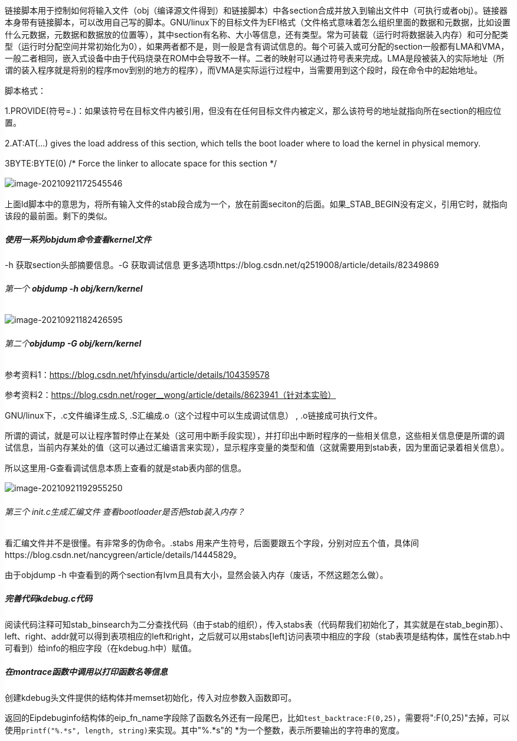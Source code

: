 链接脚本用于控制如何将输入文件（obj（编译源文件得到）和链接脚本）中各section合成并放入到输出文件中（可执行或者obj）。链接器本身带有链接脚本，可以改用自己写的脚本。GNU/linux下的目标文件为EFI格式（文件格式意味着怎么组织里面的数据和元数据，比如设置什么元数据，元数据和数据放的位置等），其中section有名称、大小等信息，还有类型。常为可装载（运行时将数据装入内存）和可分配类型（运行时分配空间并常初始化为0），如果两者都不是，则一般是含有调试信息的。每个可装入或可分配的section一般都有LMA和VMA，一般二者相同，嵌入式设备中由于代码烧录在ROM中会导致不一样。二者的映射可以通过符号表来完成。LMA是段被装入的实际地址（所谓的装入程序就是将别的程序mov到别的地方的程序），而VMA是实际运行过程中，当需要用到这个段时，段在命令中的起始地址。

脚本格式：

1.PROVIDE(符号=.)：如果该符号在目标文件内被引用，但没有在任何目标文件内被定义，那么该符号的地址就指向所在section的相应位置。

2.AT:AT(...) gives the load address of this section, which tells the boot loader where to load the kernel in physical memory.

3BYTE:BYTE(0) /* Force the linker to allocate space for this section */

![image-20210921172545546](C:\Users\95395\AppData\Roaming\Typora\typora-user-images\image-20210921172545546.png)

上面ld脚本中的意思为，将所有输入文件的stab段合成为一个，放在前面seciton的后面。如果_STAB_BEGIN没有定义，引用它时，就指向该段的最前面。剩下的类似。

##### 使用一系列objdum命令查看kernel文件

-h 获取section头部摘要信息。-G 获取调试信息 更多选项https://blog.csdn.net/q2519008/article/details/82349869

###### 第一个 **objdump -h obj/kern/kernel**

![image-20210921182426595](C:\Users\95395\AppData\Roaming\Typora\typora-user-images\image-20210921182426595.png)

###### 第二个**objdump -G obj/kern/kernel**

参考资料1：https://blog.csdn.net/hfyinsdu/article/details/104359578

参考资料2：https://blog.csdn.net/roger__wong/article/details/8623941（针对本实验）

GNU/linux下，.c文件编译生成.S, .S汇编成.o（这个过程中可以生成调试信息） , .o链接成可执行文件。

所谓的调试，就是可以让程序暂时停止在某处（这可用中断手段实现），并打印出中断时程序的一些相关信息，这些相关信息便是所谓的调试信息，当前内存某处的值（这可以通过汇编语言来实现），显示程序变量的类型和值（这就需要用到stab表，因为里面记录着相关信息）。

所以这里用-G查看调试信息本质上查看的就是stab表内部的信息。

![image-20210921192955250](C:\Users\95395\AppData\Roaming\Typora\typora-user-images\image-20210921192955250.png)

###### 第三个 init.c生成汇编文件  查看bootloader是否把stab装入内存？

看汇编文件并不是很懂。有非常多的伪命令。.stabs 用来产生符号，后面要跟五个字段，分别对应五个值，具体间https://blog.csdn.net/nancygreen/article/details/14445829。

由于objdump -h 中查看到的两个section有lvm且具有大小，显然会装入内存（废话，不然这题怎么做）。

##### 完善代码kdebug.c代码

阅读代码注释可知stab_binsearch为二分查找代码（由于stab的组织），传入stabs表（代码帮我们初始化了，其实就是在stab_begin那）、left、right、addr就可以得到表项相应的left和right，之后就可以用stabs[left]访问表项中相应的字段（stab表项是结构体，属性在stab.h中可看到）给info的相应字段（在kdebug.h中）赋值。

##### 在montrace函数中调用以打印函数名等信息

创建kdebug头文件提供的结构体并memset初始化，传入对应参数入函数即可。

返回的Eipdebuginfo结构体的eip_fn_name字段除了函数名外还有一段尾巴，比如`test_backtrace:F(0,25)`，需要将":F(0,25)"去掉，可以使用`printf("%.*s", length, string)`来实现。其中"%.*s"的 *为一个整数，表示所要输出的字符串的宽度。
